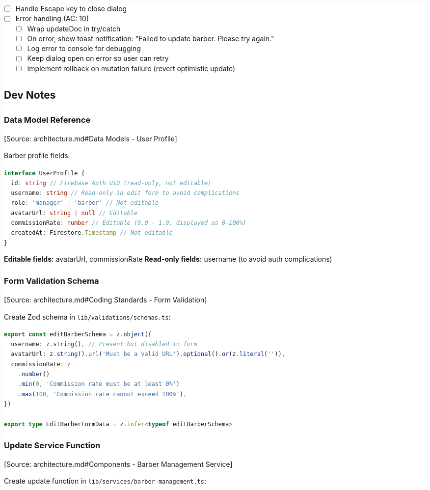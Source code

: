   - [ ] Handle Escape key to close dialog
- [ ] Error handling (AC: 10)
  - [ ] Wrap updateDoc in try/catch
  - [ ] On error, show toast notification: "Failed to update barber. Please try again."
  - [ ] Log error to console for debugging
  - [ ] Keep dialog open on error so user can retry
  - [ ] Implement rollback on mutation failure (revert optimistic update)

## Dev Notes

### Data Model Reference

[Source: architecture.md#Data Models - User Profile]

Barber profile fields:

```typescript
interface UserProfile {
  id: string // Firebase Auth UID (read-only, not editable)
  username: string // Read-only in edit form to avoid complications
  role: 'manager' | 'barber' // Not editable
  avatarUrl: string | null // Editable
  commissionRate: number // Editable (0.0 - 1.0, displayed as 0-100%)
  createdAt: Firestore.Timestamp // Not editable
}
```

**Editable fields:** avatarUrl, commissionRate
**Read-only fields:** username (to avoid auth complications)

### Form Validation Schema

[Source: architecture.md#Coding Standards - Form Validation]

Create Zod schema in `lib/validations/schemas.ts`:

```typescript
export const editBarberSchema = z.object({
  username: z.string(), // Present but disabled in form
  avatarUrl: z.string().url('Must be a valid URL').optional().or(z.literal('')),
  commissionRate: z
    .number()
    .min(0, 'Commission rate must be at least 0%')
    .max(100, 'Commission rate cannot exceed 100%'),
})

export type EditBarberFormData = z.infer<typeof editBarberSchema>
```

### Update Service Function

[Source: architecture.md#Components - Barber Management Service]

Create update function in `lib/services/barber-management.ts`:
